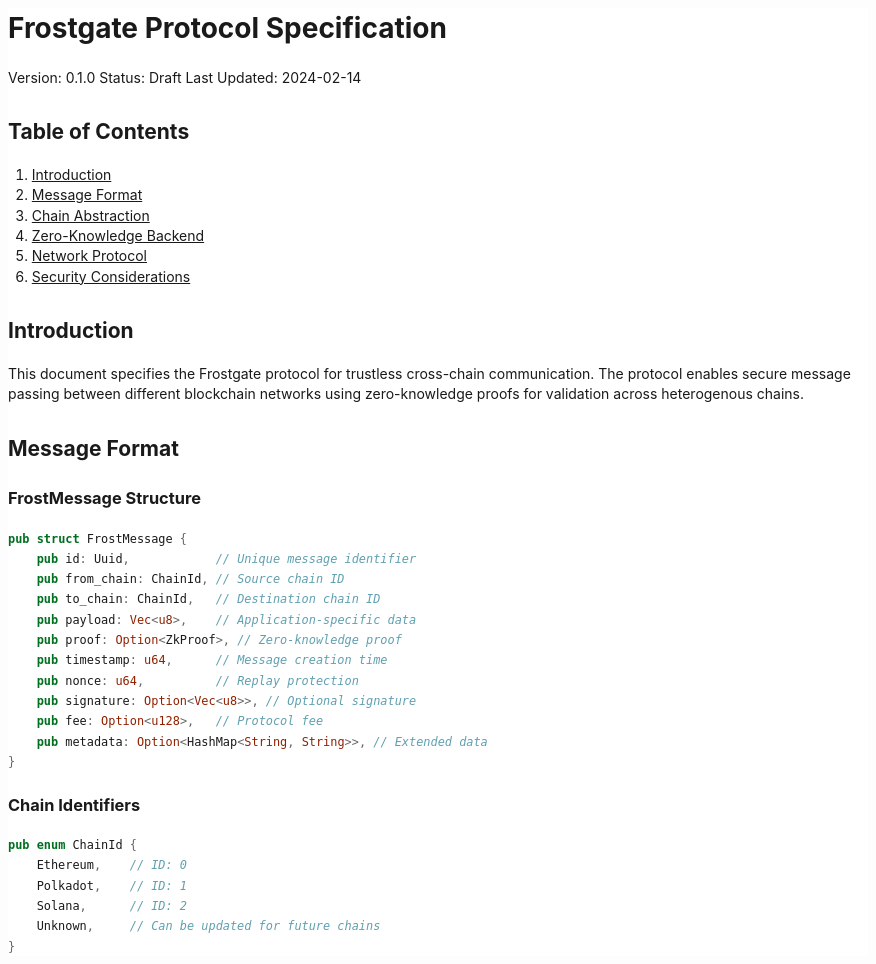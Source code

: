 # Frostgate Protocol Specification

Version: 0.1.0
Status: Draft
Last Updated: 2024-02-14

## Table of Contents

1. [Introduction](#introduction)
2. [Message Format](#message-format)
3. [Chain Abstraction](#chain-abstraction)
4. [Zero-Knowledge Backend](#zero-knowledge-backend)
5. [Network Protocol](#network-protocol)
6. [Security Considerations](#security-considerations)

## Introduction

This document specifies the Frostgate protocol for trustless cross-chain communication. The protocol enables secure message passing between different blockchain networks using zero-knowledge proofs for validation across heterogenous chains.

## Message Format

### FrostMessage Structure

```rust
pub struct FrostMessage {
    pub id: Uuid,            // Unique message identifier
    pub from_chain: ChainId, // Source chain ID
    pub to_chain: ChainId,   // Destination chain ID
    pub payload: Vec<u8>,    // Application-specific data
    pub proof: Option<ZkProof>, // Zero-knowledge proof
    pub timestamp: u64,      // Message creation time
    pub nonce: u64,          // Replay protection
    pub signature: Option<Vec<u8>>, // Optional signature
    pub fee: Option<u128>,   // Protocol fee
    pub metadata: Option<HashMap<String, String>>, // Extended data
}
```

### Chain Identifiers

```rust
pub enum ChainId {
    Ethereum,    // ID: 0
    Polkadot,    // ID: 1
    Solana,      // ID: 2
    Unknown,     // Can be updated for future chains
}
```

